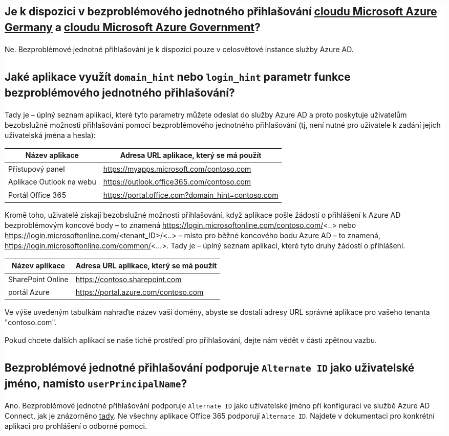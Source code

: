 ## <a name="is-seamless-sso-available-in-the-microsoft-azure-germany-cloudhttpwwwmicrosoftdecloud-deutschland-and-the-microsoft-azure-government-cloudhttpsazuremicrosoftcomfeaturesgov"></a>Je k dispozici v bezproblémového jednotného přihlašování [cloudu Microsoft Azure Germany](http://www.microsoft.de/cloud-deutschland) a [cloudu Microsoft Azure Government](https://azure.microsoft.com/features/gov/)?

Ne. Bezproblémové jednotné přihlašování je k dispozici pouze v celosvětové instance služby Azure AD.

## <a name="what-applications-take-advantage-of-domainhint-or-loginhint-parameter-capability-of-seamless-sso"></a>Jaké aplikace využít `domain_hint` nebo `login_hint` parametr funkce bezproblémového jednotného přihlašování?

Tady je – úplný seznam aplikací, které tyto parametry můžete odeslat do služby Azure AD a proto poskytuje uživatelům bezobslužné možnosti přihlašování pomocí bezproblémového jednotného přihlašování (tj, není nutné pro uživatele k zadání jejich uživatelská jména a hesla):

| Název aplikace | Adresa URL aplikace, který se má použít |
| -- | -- |
| Přístupový panel | https://myapps.microsoft.com/contoso.com |
| Aplikace Outlook na webu | https://outlook.office365.com/contoso.com |
| Portál Office 365 | https://portal.office.com?domain_hint=contoso.com |

Kromě toho, uživatelé získají bezobslužné možnosti přihlašování, když aplikace pošle žádostí o přihlášení k Azure AD bezproblémovým koncové body – to znamená https://login.microsoftonline.com/contoso.com/<..> nebo https://login.microsoftonline.com/<tenant_ID>/<..> – místo pro běžné koncového bodu Azure AD – to znamená, https://login.microsoftonline.com/common/<...>. Tady je – úplný seznam aplikací, které tyto druhy žádostí o přihlášení.

| Název aplikace | Adresa URL aplikace, který se má použít |
| -- | -- |
| SharePoint Online | https://contoso.sharepoint.com |
| portál Azure | https://portal.azure.com/contoso.com |

Ve výše uvedeným tabulkám nahraďte název vaší domény, abyste se dostali adresy URL správné aplikace pro vašeho tenanta "contoso.com".

Pokud chcete dalších aplikací se naše tiché prostředí pro přihlašování, dejte nám vědět v části zpětnou vazbu.

## <a name="does-seamless-sso-support-alternate-id-as-the-username-instead-of-userprincipalname"></a>Bezproblémové jednotné přihlašování podporuje `Alternate ID` jako uživatelské jméno, namísto `userPrincipalName`?

Ano. Bezproblémové jednotné přihlašování podporuje `Alternate ID` jako uživatelské jméno při konfiguraci ve službě Azure AD Connect, jak je znázorněno [tady](active-directory-aadconnect-get-started-custom.md). Ne všechny aplikace Office 365 podporují `Alternate ID`. Najdete v dokumentaci pro konkrétní aplikaci pro prohlášení o odborné pomoci.
